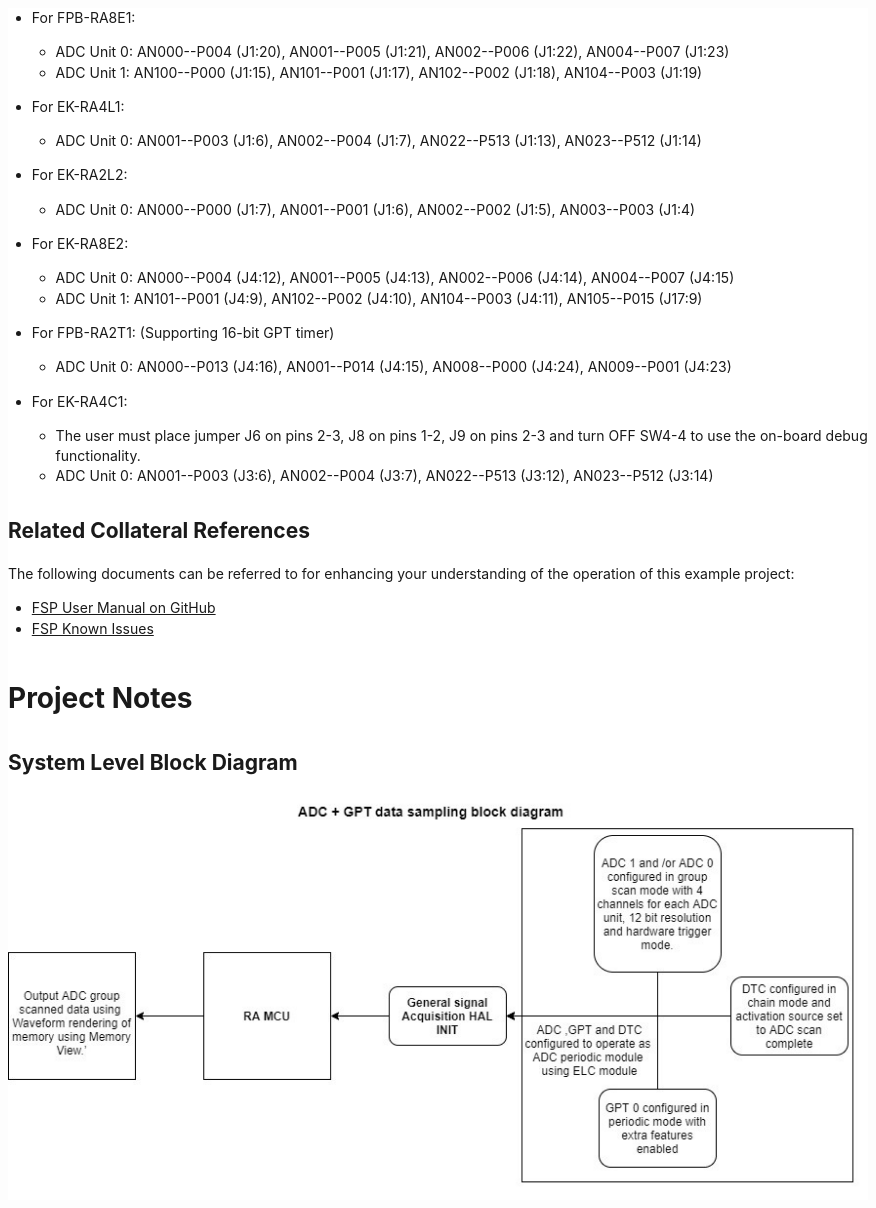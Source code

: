   - For FPB-RA8E1:
    - ADC Unit 0: AN000--P004 (J1:20), AN001--P005 (J1:21), AN002--P006 (J1:22), AN004--P007 (J1:23)
    - ADC Unit 1: AN100--P000 (J1:15), AN101--P001 (J1:17), AN102--P002 (J1:18), AN104--P003 (J1:19)

  - For EK-RA4L1: 
    - ADC Unit 0: AN001--P003 (J1:6), AN002--P004 (J1:7), AN022--P513 (J1:13), AN023--P512 (J1:14)  

  - For EK-RA2L2:
    - ADC Unit 0: AN000--P000 (J1:7), AN001--P001 (J1:6), AN002--P002 (J1:5), AN003--P003 (J1:4)

  - For EK-RA8E2:
    - ADC Unit 0: AN000--P004 (J4:12), AN001--P005 (J4:13), AN002--P006 (J4:14), AN004--P007 (J4:15)
    - ADC Unit 1: AN101--P001 (J4:9), AN102--P002 (J4:10), AN104--P003 (J4:11), AN105--P015 (J17:9)

  - For FPB-RA2T1: (Supporting 16-bit GPT timer) 
    - ADC Unit 0: AN000--P013 (J4:16), AN001--P014 (J4:15), AN008--P000 (J4:24), AN009--P001 (J4:23)

  - For EK-RA4C1: 
    - The user must place jumper J6 on pins 2-3, J8 on pins 1-2, J9 on pins 2-3 and turn OFF SW4-4 to use the on-board debug functionality.
    - ADC Unit 0: AN001--P003 (J3:6), AN002--P004 (J3:7), AN022--P513 (J3:12), AN023--P512 (J3:14)

## Related Collateral References ##
The following documents can be referred to for enhancing your understanding of 
the operation of this example project:
- [FSP User Manual on GitHub](https://renesas.github.io/fsp/)
- [FSP Known Issues](https://github.com/renesas/fsp/issues)

# Project Notes #

## System Level Block Diagram ##
![adc_periodic_sampling](images/adc_periodic_high_level.jpg "ADC Periodic Sampling Block Diagram")
